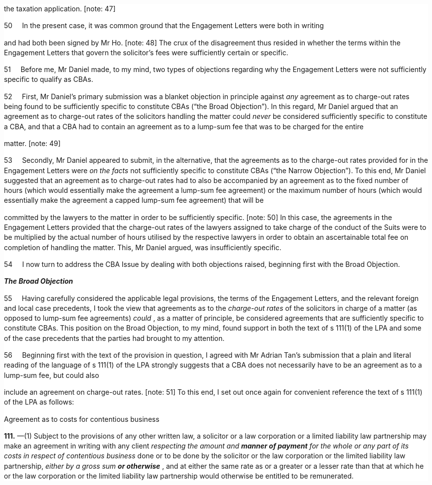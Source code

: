 the taxation application. [note: 47] 

50     In the present case, it was common ground that the Engagement Letters were both in writing 

and had both been signed by Mr Ho. [note: 48] The crux of the disagreement thus resided in whether the terms within the Engagement Letters that govern the solicitor’s fees were sufficiently certain or specific. 

51     Before me, Mr Daniel made, to my mind, two types of objections regarding why the Engagement Letters were not sufficiently specific to qualify as CBAs. 

52     First, Mr Daniel’s primary submission was a blanket objection in principle against _any_ agreement as to charge-out rates being found to be sufficiently specific to constitute CBAs (“the Broad Objection”). In this regard, Mr Daniel argued that an agreement as to charge-out rates of the solicitors handling the matter could _never_ be considered sufficiently specific to constitute a CBA, and that a CBA had to contain an agreement as to a lump-sum fee that was to be charged for the entire 

matter. [note: 49] 

53     Secondly, Mr Daniel appeared to submit, in the alternative, that the agreements as to the charge-out rates provided for in the Engagement Letters were _on the facts_ not sufficiently specific to constitute CBAs (“the Narrow Objection”). To this end, Mr Daniel suggested that an agreement as to charge-out rates had to also be accompanied by an agreement as to the fixed number of hours (which would essentially make the agreement a lump-sum fee agreement) or the maximum number of hours (which would essentially make the agreement a capped lump-sum fee agreement) that will be 

committed by the lawyers to the matter in order to be sufficiently specific. [note: 50] In this case, the agreements in the Engagement Letters provided that the charge-out rates of the lawyers assigned to take charge of the conduct of the Suits were to be multiplied by the actual number of hours utilised by the respective lawyers in order to obtain an ascertainable total fee on completion of handling the matter. This, Mr Daniel argued, was insufficiently specific. 


54     I now turn to address the CBA Issue by dealing with both objections raised, beginning first with the Broad Objection. 

**_The Broad Objection_** 

55     Having carefully considered the applicable legal provisions, the terms of the Engagement Letters, and the relevant foreign and local case precedents, I took the view that agreements as to the _charge-out rates_ of the solicitors in charge of a matter (as opposed to lump-sum fee agreements) _could_ , as a matter of principle, be considered agreements that are sufficiently specific to constitute CBAs. This position on the Broad Objection, to my mind, found support in both the text of s 111(1) of the LPA and some of the case precedents that the parties had brought to my attention. 

56     Beginning first with the text of the provision in question, I agreed with Mr Adrian Tan’s submission that a plain and literal reading of the language of s 111(1) of the LPA strongly suggests that a CBA does not necessarily have to be an agreement as to a lump-sum fee, but could also 

include an agreement on charge-out rates. [note: 51] To this end, I set out once again for convenient reference the text of s 111(1) of the LPA as follows: 

 Agreement as to costs for contentious business 

**111.** —(1) Subject to the provisions of any other written law, a solicitor or a law corporation or a limited liability law partnership may make an agreement in writing with any client _respecting the amount and_ **_manner of payment_** _for the whole or any part of its costs in respect of contentious business_ done or to be done by the solicitor or the law corporation or the limited liability law partnership, _either by a gross sum_ **_or otherwise_** , and at either the same rate as or a greater or a lesser rate than that at which he or the law corporation or the limited liability law partnership would otherwise be entitled to be remunerated. 
